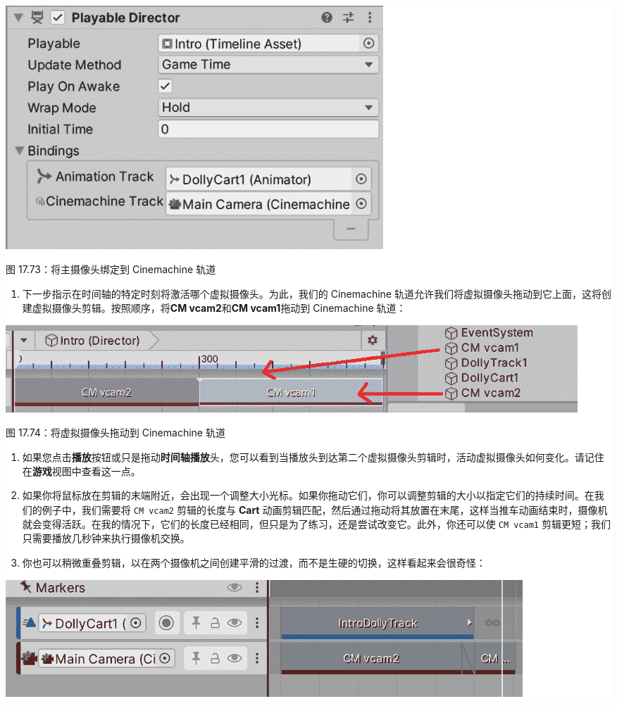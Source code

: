 ![](img/B21361_17_73_PE.png)

图 17.73：将主摄像头绑定到 Cinemachine 轨道

1.  下一步指示在时间轴的特定时刻将激活哪个虚拟摄像头。为此，我们的 Cinemachine 轨道允许我们将虚拟摄像头拖动到它上面，这将创建虚拟摄像头剪辑。按照顺序，将**CM vcam2**和**CM vcam1**拖动到 Cinemachine 轨道：

![](img/B21361_17_74_PE.png)

图 17.74：将虚拟摄像头拖动到 Cinemachine 轨道

1.  如果您点击**播放**按钮或只是拖动**时间轴播放**头，您可以看到当播放头到达第二个虚拟摄像头剪辑时，活动虚拟摄像头如何变化。请记住在**游戏**视图中查看这一点。

1.  如果你将鼠标放在剪辑的末端附近，会出现一个调整大小光标。如果你拖动它们，你可以调整剪辑的大小以指定它们的持续时间。在我们的例子中，我们需要将 `CM vcam2` 剪辑的长度与 **Cart** 动画剪辑匹配，然后通过拖动将其放置在末尾，这样当推车动画结束时，摄像机就会变得活跃。在我的情况下，它们的长度已经相同，但只是为了练习，还是尝试改变它。此外，你还可以使 `CM vcam1` 剪辑更短；我们只需要播放几秒钟来执行摄像机交换。

1.  你也可以稍微重叠剪辑，以在两个摄像机之间创建平滑的过渡，而不是生硬的切换，这样看起来会很奇怪：

![](img/B21361_17_75_PE.png)
